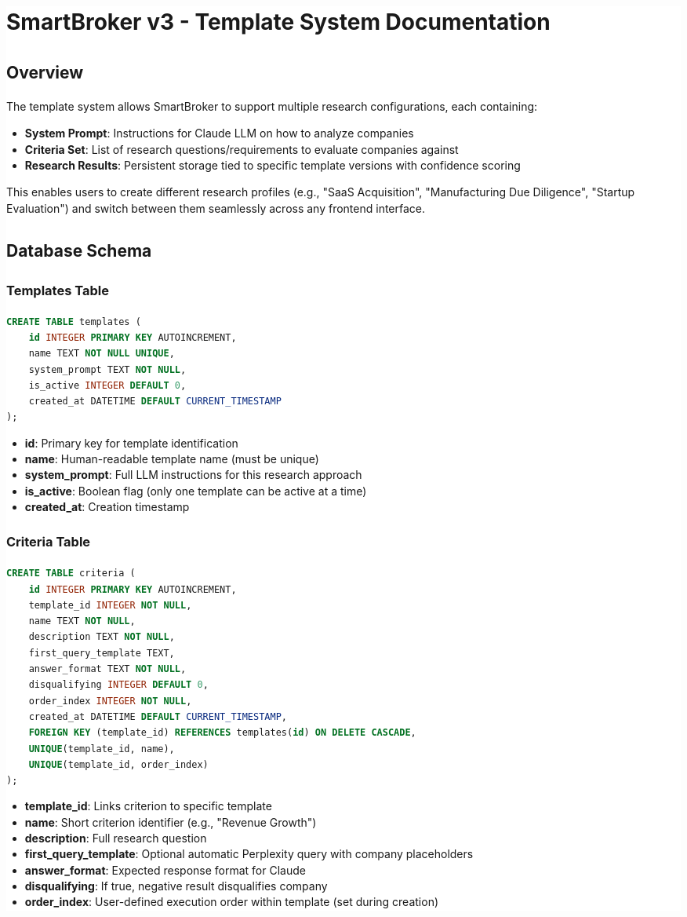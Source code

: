 # SmartBroker v3 - Template System Documentation

## Overview

The template system allows SmartBroker to support multiple research configurations, each containing:
- **System Prompt**: Instructions for Claude LLM on how to analyze companies
- **Criteria Set**: List of research questions/requirements to evaluate companies against
- **Research Results**: Persistent storage tied to specific template versions with confidence scoring

This enables users to create different research profiles (e.g., "SaaS Acquisition", "Manufacturing Due Diligence", "Startup Evaluation") and switch between them seamlessly across any frontend interface.

## Database Schema

### Templates Table
```sql
CREATE TABLE templates (
    id INTEGER PRIMARY KEY AUTOINCREMENT,
    name TEXT NOT NULL UNIQUE,
    system_prompt TEXT NOT NULL,
    is_active INTEGER DEFAULT 0,
    created_at DATETIME DEFAULT CURRENT_TIMESTAMP
);
```
- **id**: Primary key for template identification
- **name**: Human-readable template name (must be unique)
- **system_prompt**: Full LLM instructions for this research approach
- **is_active**: Boolean flag (only one template can be active at a time)
- **created_at**: Creation timestamp

### Criteria Table
```sql
CREATE TABLE criteria (
    id INTEGER PRIMARY KEY AUTOINCREMENT,
    template_id INTEGER NOT NULL,
    name TEXT NOT NULL,
    description TEXT NOT NULL,
    first_query_template TEXT,
    answer_format TEXT NOT NULL,
    disqualifying INTEGER DEFAULT 0,
    order_index INTEGER NOT NULL,
    created_at DATETIME DEFAULT CURRENT_TIMESTAMP,
    FOREIGN KEY (template_id) REFERENCES templates(id) ON DELETE CASCADE,
    UNIQUE(template_id, name),
    UNIQUE(template_id, order_index)
);
```
- **template_id**: Links criterion to specific template
- **name**: Short criterion identifier (e.g., "Revenue Growth")
- **description**: Full research question
- **first_query_template**: Optional automatic Perplexity query with company placeholders
- **answer_format**: Expected response format for Claude
- **disqualifying**: If true, negative result disqualifies company
- **order_index**: User-defined execution order within template (set during creation)
